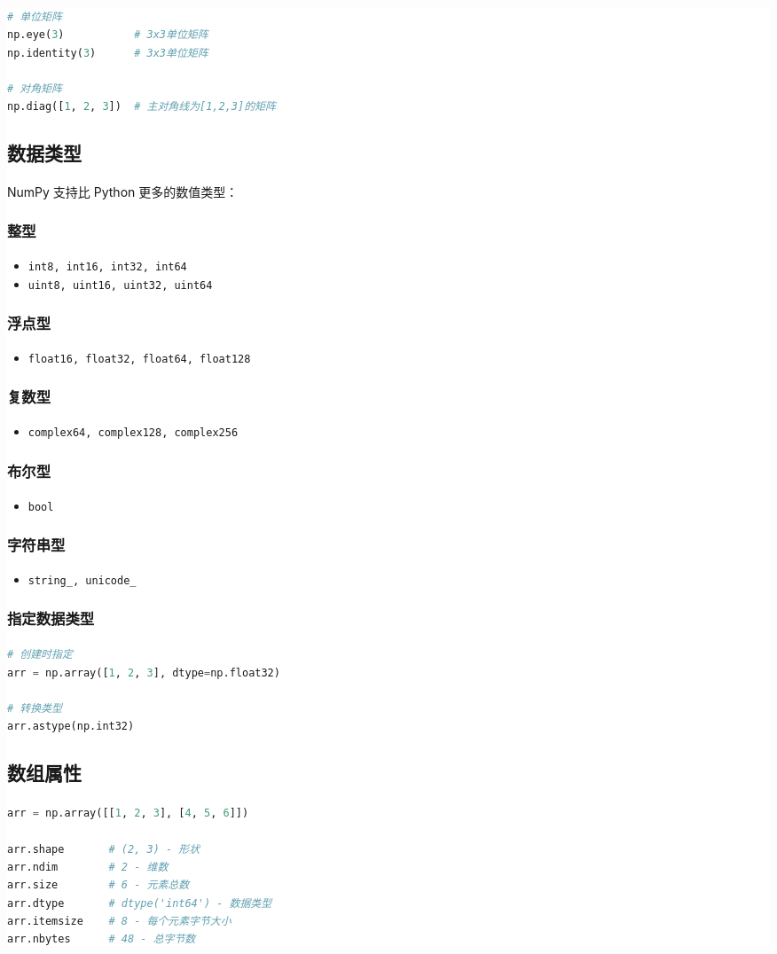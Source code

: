 ```python
# 单位矩阵
np.eye(3)           # 3x3单位矩阵
np.identity(3)      # 3x3单位矩阵

# 对角矩阵
np.diag([1, 2, 3])  # 主对角线为[1,2,3]的矩阵
```

## 数据类型

NumPy 支持比 Python 更多的数值类型：

### 整型
- `int8, int16, int32, int64`
- `uint8, uint16, uint32, uint64`

### 浮点型
- `float16, float32, float64, float128`

### 复数型
- `complex64, complex128, complex256`

### 布尔型
- `bool`

### 字符串型
- `string_, unicode_`

### 指定数据类型
```python
# 创建时指定
arr = np.array([1, 2, 3], dtype=np.float32)

# 转换类型
arr.astype(np.int32)
```

## 数组属性

```python
arr = np.array([[1, 2, 3], [4, 5, 6]])

arr.shape       # (2, 3) - 形状
arr.ndim        # 2 - 维数
arr.size        # 6 - 元素总数
arr.dtype       # dtype('int64') - 数据类型
arr.itemsize    # 8 - 每个元素字节大小
arr.nbytes      # 48 - 总字节数
```
